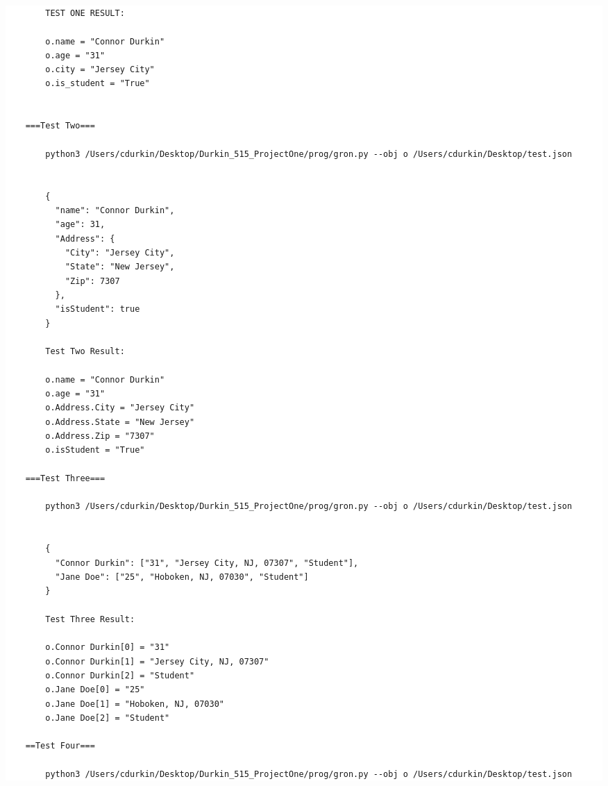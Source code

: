            TEST ONE RESULT: 
            
            o.name = "Connor Durkin"
            o.age = "31"
            o.city = "Jersey City"
            o.is_student = "True"
                

        ===Test Two===
        
            python3 /Users/cdurkin/Desktop/Durkin_515_ProjectOne/prog/gron.py --obj o /Users/cdurkin/Desktop/test.json

        
            {
              "name": "Connor Durkin",
              "age": 31,
              "Address": {
                "City": "Jersey City",
                "State": "New Jersey",
                "Zip": 7307
              },
              "isStudent": true
            }

            Test Two Result: 
        
            o.name = "Connor Durkin"
            o.age = "31"
            o.Address.City = "Jersey City"
            o.Address.State = "New Jersey"
            o.Address.Zip = "7307"
            o.isStudent = "True"

        ===Test Three===
        
            python3 /Users/cdurkin/Desktop/Durkin_515_ProjectOne/prog/gron.py --obj o /Users/cdurkin/Desktop/test.json

            
            {
              "Connor Durkin": ["31", "Jersey City, NJ, 07307", "Student"],
              "Jane Doe": ["25", "Hoboken, NJ, 07030", "Student"]
            }
        
            Test Three Result:
            
            o.Connor Durkin[0] = "31"
            o.Connor Durkin[1] = "Jersey City, NJ, 07307"
            o.Connor Durkin[2] = "Student"
            o.Jane Doe[0] = "25"
            o.Jane Doe[1] = "Hoboken, NJ, 07030"
            o.Jane Doe[2] = "Student"

        ==Test Four===
        
            python3 /Users/cdurkin/Desktop/Durkin_515_ProjectOne/prog/gron.py --obj o /Users/cdurkin/Desktop/test.json
